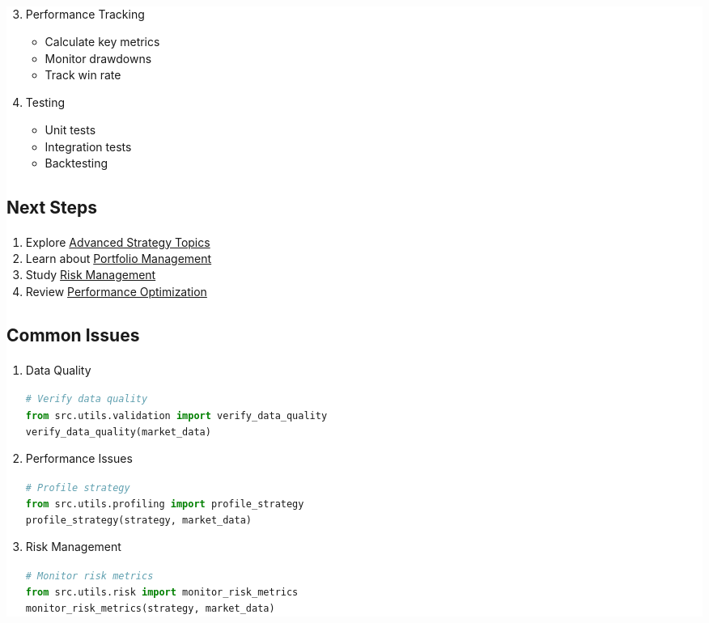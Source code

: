 3. Performance Tracking
   - Calculate key metrics
   - Monitor drawdowns
   - Track win rate

4. Testing
   - Unit tests
   - Integration tests
   - Backtesting

## Next Steps

1. Explore [Advanced Strategy Topics](../advanced/strategies.md)
2. Learn about [Portfolio Management](../advanced/portfolio.md)
3. Study [Risk Management](../advanced/risk.md)
4. Review [Performance Optimization](../advanced/optimization.md)

## Common Issues

1. Data Quality
   ```python
   # Verify data quality
   from src.utils.validation import verify_data_quality
   verify_data_quality(market_data)
   ```

2. Performance Issues
   ```python
   # Profile strategy
   from src.utils.profiling import profile_strategy
   profile_strategy(strategy, market_data)
   ```

3. Risk Management
   ```python
   # Monitor risk metrics
   from src.utils.risk import monitor_risk_metrics
   monitor_risk_metrics(strategy, market_data)
